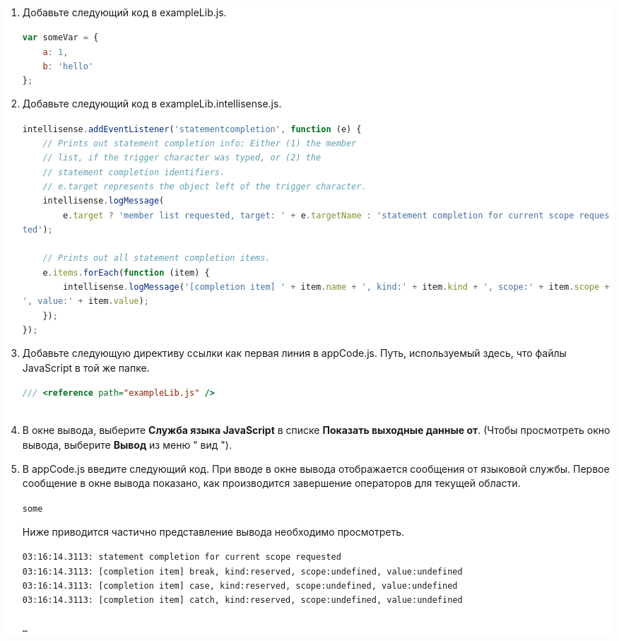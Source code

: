 1.  Добавьте следующий код в exampleLib.js.  
  
    ```javascript  
    var someVar = {  
        a: 1,  
        b: 'hello'  
    };  
    ```  
  
2.  Добавьте следующий код в exampleLib.intellisense.js.  
  
    ```javascript  
    intellisense.addEventListener('statementcompletion', function (e) {  
        // Prints out statement completion info: Either (1) the member   
        // list, if the trigger character was typed, or (2) the   
        // statement completion identifiers.  
        // e.target represents the object left of the trigger character.  
        intellisense.logMessage(  
            e.target ? 'member list requested, target: ' + e.targetName : 'statement completion for current scope requested');  
  
        // Prints out all statement completion items.  
        e.items.forEach(function (item) {  
            intellisense.logMessage('[completion item] ' + item.name + ', kind:' + item.kind + ', scope:' + item.scope + ', value:' + item.value);  
        });  
    });  
    ```  
  
3.  Добавьте следующую директиву ссылки как первая линия в appCode.js.  Путь, используемый здесь, что файлы JavaScript в той же папке.  
  
    ```javascript  
    /// <reference path="exampleLib.js" />  
  
    ```  
  
4.  В окне вывода, выберите **Служба языка JavaScript** в списке **Показать выходные данные от**.  \(Чтобы просмотреть окно вывода, выберите **Вывод** из меню " вид "\).  
  
5.  В appCode.js введите следующий код.  При вводе в окне вывода отображается сообщения от языковой службы.  Первое сообщение в окне вывода показано, как производится завершение операторов для текущей области.  
  
    ```javascript  
    some  
    ```  
  
     Ниже приводится частично представление вывода необходимо просмотреть.  
  
    ```scr  
    03:16:14.3113: statement completion for current scope requested  
    03:16:14.3113: [completion item] break, kind:reserved, scope:undefined, value:undefined  
    03:16:14.3113: [completion item] case, kind:reserved, scope:undefined, value:undefined  
    03:16:14.3113: [completion item] catch, kind:reserved, scope:undefined, value:undefined  
  
    …  
    ```  
  